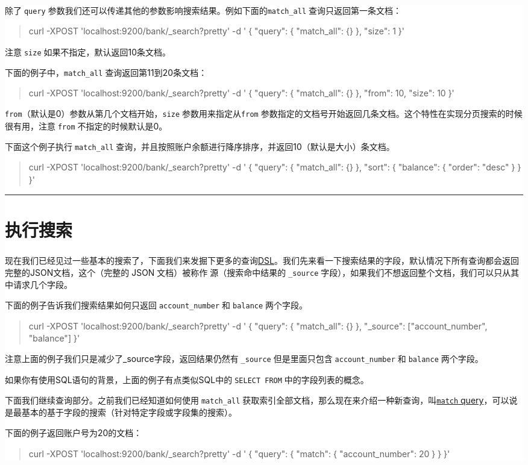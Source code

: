 除了 `query` 参数我们还可以传递其他的参数影响搜索结果。例如下面的`match_all` 查询只返回第一条文档：
>curl -XPOST 'localhost:9200/bank/_search?pretty' -d '
{
  "query": { "match_all": {} },
  "size": 1
}'

注意 `size` 如果不指定，默认返回10条文档。

下面的例子中，`match_all` 查询返回第11到20条文档：
>curl -XPOST 'localhost:9200/bank/_search?pretty' -d '
{
  "query": { "match_all": {} },
  "from": 10,
  "size": 10
}'

`from`（默认是0）参数从第几个文档开始，`size` 参数用来指定从`from` 参数指定的文档号开始返回几条文档。这个特性在实现分页搜索的时候很有用，注意 `from` 不指定的时候默认是0。

下面这个例子执行 `match_all` 查询，并且按照账户余额进行降序排序，并返回10（默认是大小）条文档。
>curl -XPOST 'localhost:9200/bank/_search?pretty' -d '
{
  "query": { "match_all": {} },
  "sort": { "balance": { "order": "desc" } }
}'

***

# 执行搜索
现在我们已经见过一些基本的搜索了，下面我们来发掘下更多的查询[DSL](http://blog.csdn.net/u010278882/article/details/50554299)。我们先来看一下搜索结果的字段，默认情况下所有查询都会返回完整的JSON文档，这个（完整的 JSON 文档）被称作 源（搜索命中结果的 `_source` 字段），如果我们不想返回整个文档，我们可以只从其中请求几个字段。

下面的例子告诉我们搜索结果如何只返回 `account_number` 和  `balance` 两个字段。

>curl -XPOST 'localhost:9200/bank/_search?pretty' -d '
{
  "query": { "match_all": {} },
  "_source": ["account_number", "balance"]
}'

注意上面的例子我们只是减少了_source字段，返回结果仍然有 `_source` 但是里面只包含 `account_number` 和 `balance` 两个字段。

如果你有使用SQL语句的背景，上面的例子有点类似SQL中的 `SELECT FROM` 中的字段列表的概念。

下面我们继续查询部分。之前我们已经知道如何使用 `match_all` 获取索引全部文档，那么现在来介绍一种新查询，叫[`match` query](https://www.elastic.co/guide/en/elasticsearch/reference/2.2/query-dsl-match-query.html "Match Query")，可以说是最基本的基于字段的搜索（针对特定字段或字段集的搜索）。

下面的例子返回账户号为20的文档：
>curl -XPOST 'localhost:9200/bank/_search?pretty' -d '
{
  "query": { "match": { "account_number": 20 } }
}'
